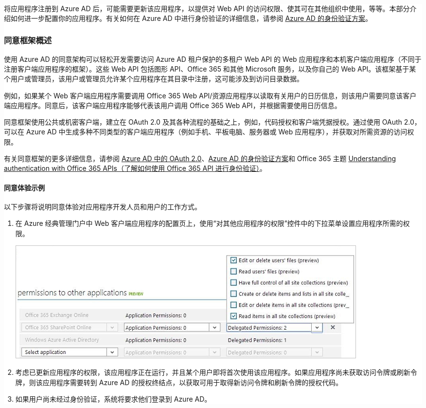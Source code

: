将应用程序注册到 Azure AD 后，可能需要更新该应用程序，以提供对 Web API 的访问权限、使其可在其他组织中使用，等等。本部分介绍如何进一步配置你的应用程序。有关如何在 Azure AD 中进行身份验证的详细信息，请参阅 [Azure AD 的身份验证方案](/documentation/articles/active-directory-authentication-scenarios/)。

### 同意框架概述

使用 Azure AD 的同意架构可以轻松开发需要访问 Azure AD 租户保护的多租户 Web API 的 Web 应用程序和本机客户端应用程序（不同于注册客户端应用程序的框架）。这些 Web API 包括图形 API、Office 365 和其他 Microsoft 服务，以及你自己的 Web API。该框架基于某个用户或管理员，该用户或管理员允许某个应用程序在其目录中注册，这可能涉及到访问目录数据。

例如，如果某个 Web 客户端应用程序需要调用 Office 365 Web API/资源应用程序以读取有关用户的日历信息，则该用户需要同意该客户端应用程序。同意后，该客户端应用程序能够代表该用户调用 Office 365 Web API，并根据需要使用日历信息。

同意框架使用公共或机密客户端，建立在 OAuth 2.0 及其各种流程的基础之上，例如，代码授权和客户端凭据授权。通过使用 OAuth 2.0，可以在 Azure AD 中生成多种不同类型的客户端应用程序（例如手机、平板电脑、服务器或 Web 应用程序），并获取对所需资源的访问权限。

有关同意框架的更多详细信息，请参阅 [Azure AD 中的 OAuth 2.0](https://msdn.microsoft.com/library/azure/dn645545.aspx)、[Azure AD 的身份验证方案](/documentation/articles/active-directory-authentication-scenarios/)和 Office 365 主题 [Understanding authentication with Office 365 APIs（了解如何使用 Office 365 API 进行身份验证）](https://msdn.microsoft.com/office/office365/howto/common-app-authentication-tasks)。

#### 同意体验示例

以下步骤将说明同意体验对应用程序开发人员和用户的工作方式。

1. 在 Azure 经典管理门户中 Web 客户端应用程序的配置页上，使用“对其他应用程序的权限”控件中的下拉菜单设置应用程序所需的权限。

    ![针对其他应用程序的权限](./media/active-directory-integrating-applications/permissions.png)

1. 考虑已更新应用程序的权限，该应用程序正在运行，并且某个用户即将首次使用该应用程序。如果应用程序尚未获取访问令牌或刷新令牌，则该应用程序需要转到 Azure AD 的授权终结点，以获取可用于取得新访问令牌和刷新令牌的授权代码。

1. 如果用户尚未经过身份验证，系统将要求他们登录到 Azure AD。
